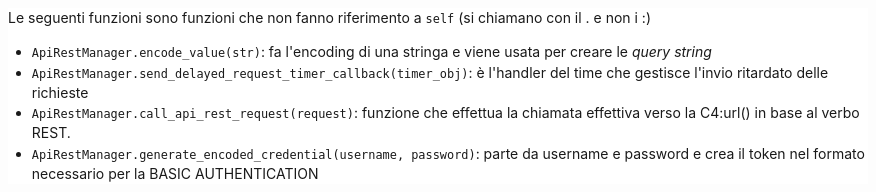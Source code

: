 Le seguenti funzioni sono funzioni che non fanno riferimento a `self` (si chiamano con il . e non i :)
* `ApiRestManager.encode_value(str)`: fa l'encoding di una stringa e viene usata per creare le _query string_
* `ApiRestManager.send_delayed_request_timer_callback(timer_obj)`: è l'handler del time che gestisce l'invio ritardato delle richieste
* `ApiRestManager.call_api_rest_request(request)`: funzione che effettua la chiamata effettiva verso la C4:url() in base al verbo REST.
* `ApiRestManager.generate_encoded_credential(username, password)`: parte da username e password e crea il token nel formato necessario per la BASIC AUTHENTICATION
